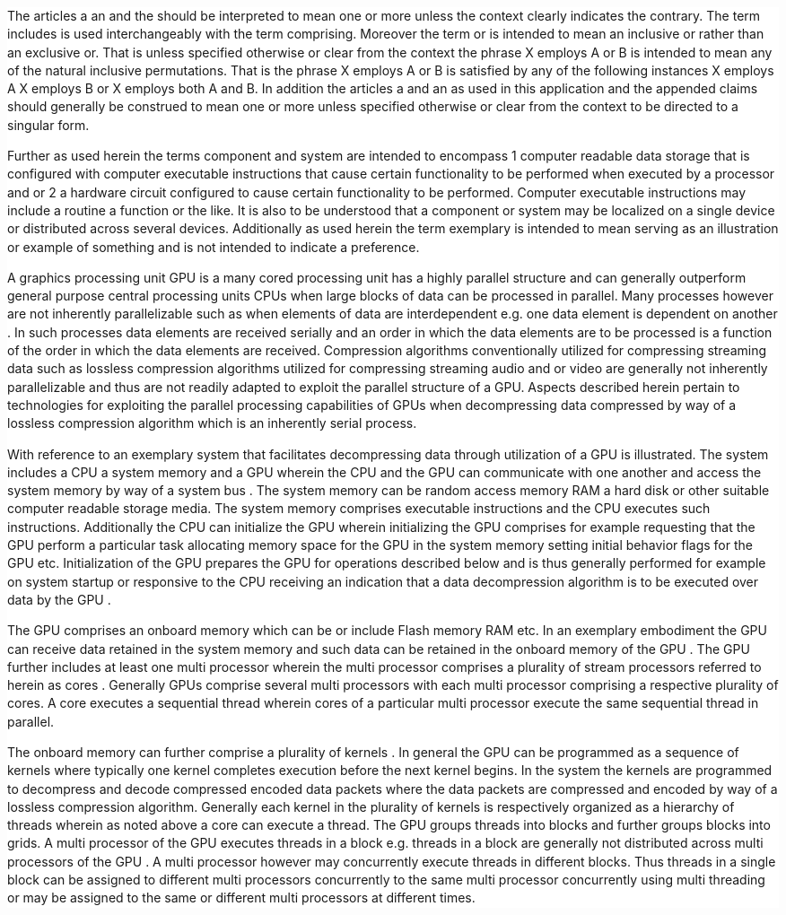 The articles a an and the should be interpreted to mean one or more unless the context clearly indicates the contrary. The term includes is used interchangeably with the term comprising. Moreover the term or is intended to mean an inclusive or rather than an exclusive or. That is unless specified otherwise or clear from the context the phrase X employs A or B is intended to mean any of the natural inclusive permutations. That is the phrase X employs A or B is satisfied by any of the following instances X employs A X employs B or X employs both A and B. In addition the articles a and an as used in this application and the appended claims should generally be construed to mean one or more unless specified otherwise or clear from the context to be directed to a singular form.

Further as used herein the terms component and system are intended to encompass 1 computer readable data storage that is configured with computer executable instructions that cause certain functionality to be performed when executed by a processor and or 2 a hardware circuit configured to cause certain functionality to be performed. Computer executable instructions may include a routine a function or the like. It is also to be understood that a component or system may be localized on a single device or distributed across several devices. Additionally as used herein the term exemplary is intended to mean serving as an illustration or example of something and is not intended to indicate a preference.

A graphics processing unit GPU is a many cored processing unit has a highly parallel structure and can generally outperform general purpose central processing units CPUs when large blocks of data can be processed in parallel. Many processes however are not inherently parallelizable such as when elements of data are interdependent e.g. one data element is dependent on another . In such processes data elements are received serially and an order in which the data elements are to be processed is a function of the order in which the data elements are received. Compression algorithms conventionally utilized for compressing streaming data such as lossless compression algorithms utilized for compressing streaming audio and or video are generally not inherently parallelizable and thus are not readily adapted to exploit the parallel structure of a GPU. Aspects described herein pertain to technologies for exploiting the parallel processing capabilities of GPUs when decompressing data compressed by way of a lossless compression algorithm which is an inherently serial process.

With reference to an exemplary system that facilitates decompressing data through utilization of a GPU is illustrated. The system includes a CPU a system memory and a GPU wherein the CPU and the GPU can communicate with one another and access the system memory by way of a system bus . The system memory can be random access memory RAM a hard disk or other suitable computer readable storage media. The system memory comprises executable instructions and the CPU executes such instructions. Additionally the CPU can initialize the GPU wherein initializing the GPU comprises for example requesting that the GPU perform a particular task allocating memory space for the GPU in the system memory setting initial behavior flags for the GPU etc. Initialization of the GPU prepares the GPU for operations described below and is thus generally performed for example on system startup or responsive to the CPU receiving an indication that a data decompression algorithm is to be executed over data by the GPU .

The GPU comprises an onboard memory which can be or include Flash memory RAM etc. In an exemplary embodiment the GPU can receive data retained in the system memory and such data can be retained in the onboard memory of the GPU . The GPU further includes at least one multi processor wherein the multi processor comprises a plurality of stream processors referred to herein as cores . Generally GPUs comprise several multi processors with each multi processor comprising a respective plurality of cores. A core executes a sequential thread wherein cores of a particular multi processor execute the same sequential thread in parallel.

The onboard memory can further comprise a plurality of kernels . In general the GPU can be programmed as a sequence of kernels where typically one kernel completes execution before the next kernel begins. In the system the kernels are programmed to decompress and decode compressed encoded data packets where the data packets are compressed and encoded by way of a lossless compression algorithm. Generally each kernel in the plurality of kernels is respectively organized as a hierarchy of threads wherein as noted above a core can execute a thread. The GPU groups threads into blocks and further groups blocks into grids. A multi processor of the GPU executes threads in a block e.g. threads in a block are generally not distributed across multi processors of the GPU . A multi processor however may concurrently execute threads in different blocks. Thus threads in a single block can be assigned to different multi processors concurrently to the same multi processor concurrently using multi threading or may be assigned to the same or different multi processors at different times.
